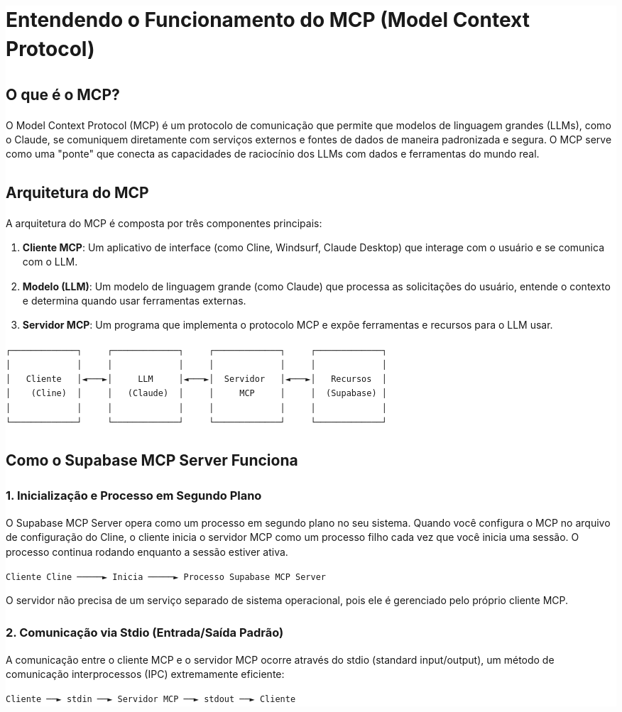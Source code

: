 # Entendendo o Funcionamento do MCP (Model Context Protocol)

## O que é o MCP?

O Model Context Protocol (MCP) é um protocolo de comunicação que permite que modelos de linguagem grandes (LLMs), como o Claude, se comuniquem diretamente com serviços externos e fontes de dados de maneira padronizada e segura. O MCP serve como uma "ponte" que conecta as capacidades de raciocínio dos LLMs com dados e ferramentas do mundo real.

## Arquitetura do MCP

A arquitetura do MCP é composta por três componentes principais:

1. **Cliente MCP**: Um aplicativo de interface (como Cline, Windsurf, Claude Desktop) que interage com o usuário e se comunica com o LLM.

2. **Modelo (LLM)**: Um modelo de linguagem grande (como Claude) que processa as solicitações do usuário, entende o contexto e determina quando usar ferramentas externas.

3. **Servidor MCP**: Um programa que implementa o protocolo MCP e expõe ferramentas e recursos para o LLM usar.

```
┌─────────────┐     ┌─────────────┐     ┌─────────────┐     ┌─────────────┐
│             │     │             │     │             │     │             │
│   Cliente   │◄───►│     LLM     │◄───►│  Servidor   │◄───►│   Recursos  │
│    (Cline)  │     │   (Claude)  │     │     MCP     │     │  (Supabase) │
│             │     │             │     │             │     │             │
└─────────────┘     └─────────────┘     └─────────────┘     └─────────────┘
```

## Como o Supabase MCP Server Funciona

### 1. Inicialização e Processo em Segundo Plano

O Supabase MCP Server opera como um processo em segundo plano no seu sistema. Quando você configura o MCP no arquivo de configuração do Cline, o cliente inicia o servidor MCP como um processo filho cada vez que você inicia uma sessão. O processo continua rodando enquanto a sessão estiver ativa.

```
Cliente Cline ─────► Inicia ─────► Processo Supabase MCP Server
```

O servidor não precisa de um serviço separado de sistema operacional, pois ele é gerenciado pelo próprio cliente MCP.

### 2. Comunicação via Stdio (Entrada/Saída Padrão)

A comunicação entre o cliente MCP e o servidor MCP ocorre através do stdio (standard input/output), um método de comunicação interprocessos (IPC) extremamente eficiente:

```
Cliente ──► stdin ──► Servidor MCP ──► stdout ──► Cliente
```
